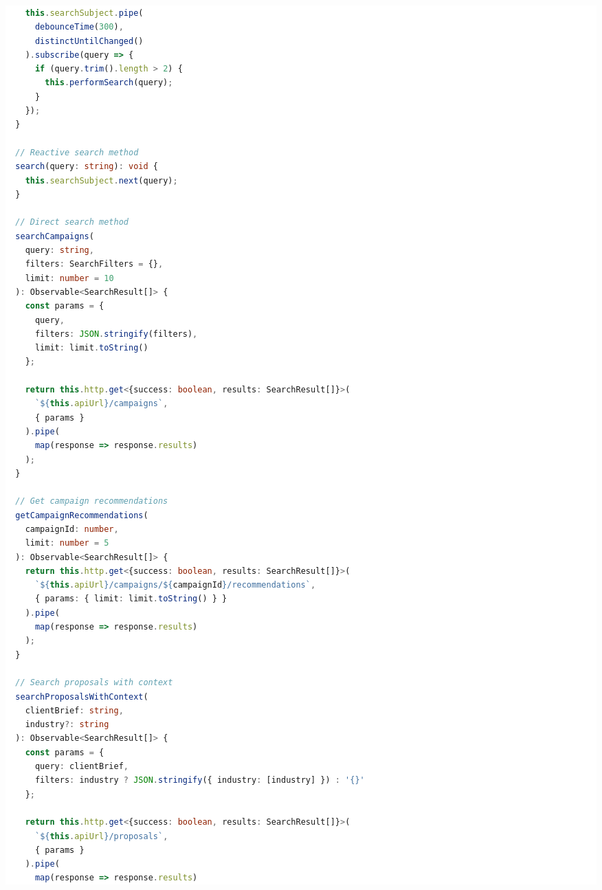 ```typescript
    this.searchSubject.pipe(
      debounceTime(300),
      distinctUntilChanged()
    ).subscribe(query => {
      if (query.trim().length > 2) {
        this.performSearch(query);
      }
    });
  }

  // Reactive search method
  search(query: string): void {
    this.searchSubject.next(query);
  }

  // Direct search method
  searchCampaigns(
    query: string,
    filters: SearchFilters = {},
    limit: number = 10
  ): Observable<SearchResult[]> {
    const params = {
      query,
      filters: JSON.stringify(filters),
      limit: limit.toString()
    };

    return this.http.get<{success: boolean, results: SearchResult[]}>(
      `${this.apiUrl}/campaigns`,
      { params }
    ).pipe(
      map(response => response.results)
    );
  }

  // Get campaign recommendations
  getCampaignRecommendations(
    campaignId: number,
    limit: number = 5
  ): Observable<SearchResult[]> {
    return this.http.get<{success: boolean, results: SearchResult[]}>(
      `${this.apiUrl}/campaigns/${campaignId}/recommendations`,
      { params: { limit: limit.toString() } }
    ).pipe(
      map(response => response.results)
    );
  }

  // Search proposals with context
  searchProposalsWithContext(
    clientBrief: string,
    industry?: string
  ): Observable<SearchResult[]> {
    const params = {
      query: clientBrief,
      filters: industry ? JSON.stringify({ industry: [industry] }) : '{}'
    };

    return this.http.get<{success: boolean, results: SearchResult[]}>(
      `${this.apiUrl}/proposals`,
      { params }
    ).pipe(
      map(response => response.results)
```